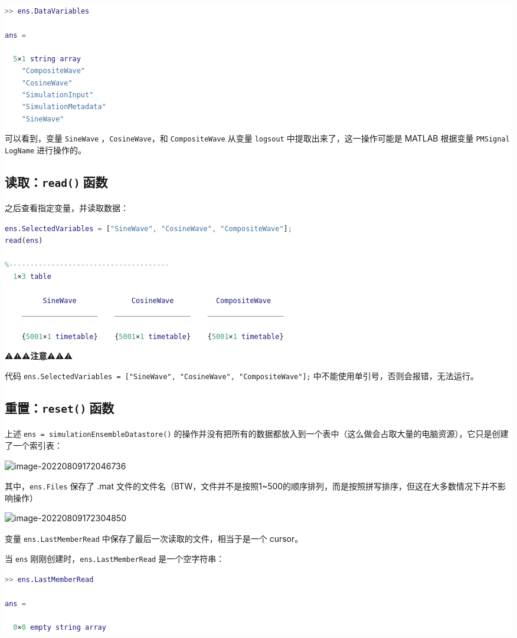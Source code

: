 ```matlab
>> ens.DataVariables

ans = 

  5×1 string array
    "CompositeWave"
    "CosineWave"
    "SimulationInput"
    "SimulationMetadata"
    "SineWave"
```

可以看到，变量 `SineWave` ，`CosineWave`，和 `CompositeWave` 从变量 `logsout` 中提取出来了，这一操作可能是 MATLAB 根据变量 `PMSignalLogName` 进行操作的。



## 读取：`read()` 函数

之后查看指定变量，并读取数据：

```matlab
ens.SelectedVariables = ["SineWave", "CosineWave", "CompositeWave"];
read(ens)

%--------------------------------------
  1×3 table

         SineWave             CosineWave          CompositeWave   
    __________________    __________________    __________________

    {5001×1 timetable}    {5001×1 timetable}    {5001×1 timetable}
```

⚠⚠⚠**注意**⚠⚠⚠

代码 `ens.SelectedVariables = ["SineWave", "CosineWave", "CompositeWave"];` 中不能使用单引号，否则会报错，无法运行。



## 重置：`reset()` 函数

上述 `ens = simulationEnsembleDatastore()` 的操作并没有把所有的数据都放入到一个表中（这么做会占取大量的电脑资源），它只是创建了一个索引表：

![image-20220809172046736](https://github.com/HelloWorld-1017/blog-images/blob/main/migration/DeLLLaptop/image-20220809172046736.png?raw=true)

其中，`ens.Files` 保存了 .mat 文件的文件名（BTW，文件并不是按照1~500的顺序排列，而是按照拼写排序，但这在大多数情况下并不影响操作）

![image-20220809172304850](https://github.com/HelloWorld-1017/blog-images/blob/main/migration/DeLLLaptop/image-20220809172304850.png?raw=true)

变量 `ens.LastMemberRead` 中保存了最后一次读取的文件，相当于是一个 cursor。

当 `ens` 刚刚创建时，`ens.LastMemberRead` 是一个空字符串：

```matlab
>> ens.LastMemberRead

ans = 

  0×0 empty string array
```

